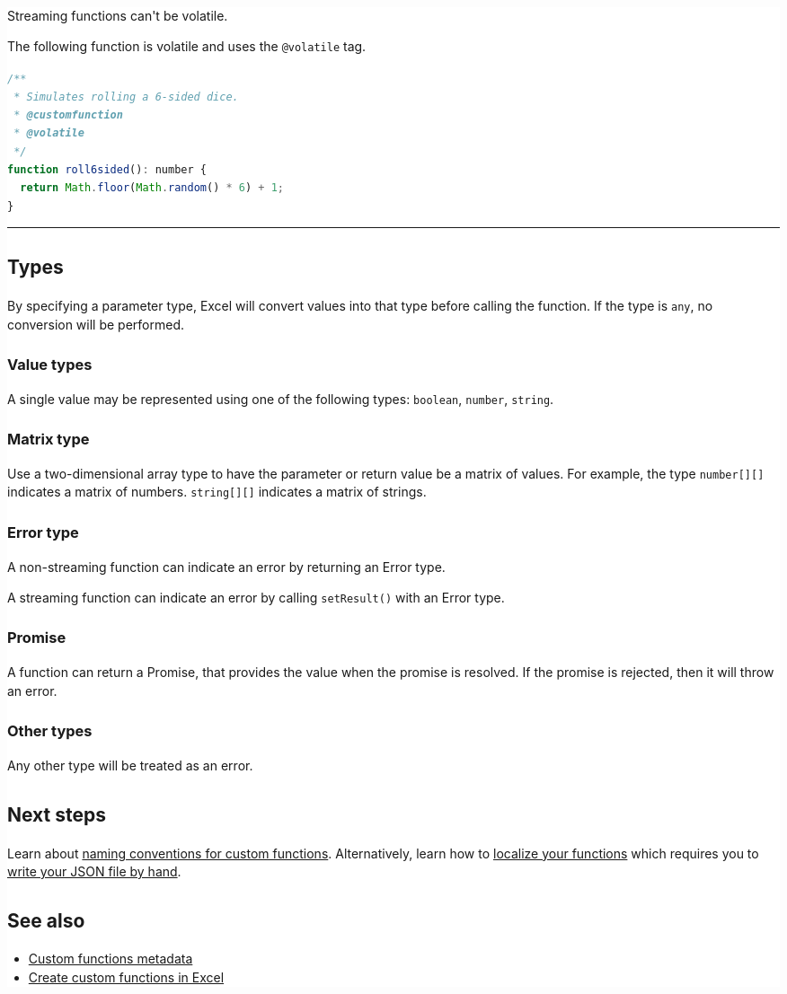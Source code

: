 Streaming functions can't be volatile.

The following function is volatile and uses the `@volatile` tag.

```js
/**
 * Simulates rolling a 6-sided dice.
 * @customfunction
 * @volatile
 */
function roll6sided(): number {
  return Math.floor(Math.random() * 6) + 1;
}
```

---

## Types

By specifying a parameter type, Excel will convert values into that type before calling the function. If the type is `any`, no conversion will be performed.

### Value types

A single value may be represented using one of the following types: `boolean`, `number`, `string`.

### Matrix type

Use a two-dimensional array type to have the parameter or return value be a matrix of values. For example, the type `number[][]` indicates a matrix of numbers. `string[][]` indicates a matrix of strings.

### Error type

A non-streaming function can indicate an error by returning an Error type.

A streaming function can indicate an error by calling `setResult()` with an Error type.

### Promise

A function can return a Promise, that provides the value when the promise is resolved. If the promise is rejected, then it will throw an error.

### Other types

Any other type will be treated as an error.

## Next steps
Learn about [naming conventions for custom functions](custom-functions-naming.md). Alternatively, learn how to [localize your functions](custom-functions-localize.md) which requires you to [write your JSON file by hand](custom-functions-json.md).

## See also

* [Custom functions metadata](custom-functions-json.md)
* [Create custom functions in Excel](custom-functions-overview.md)
